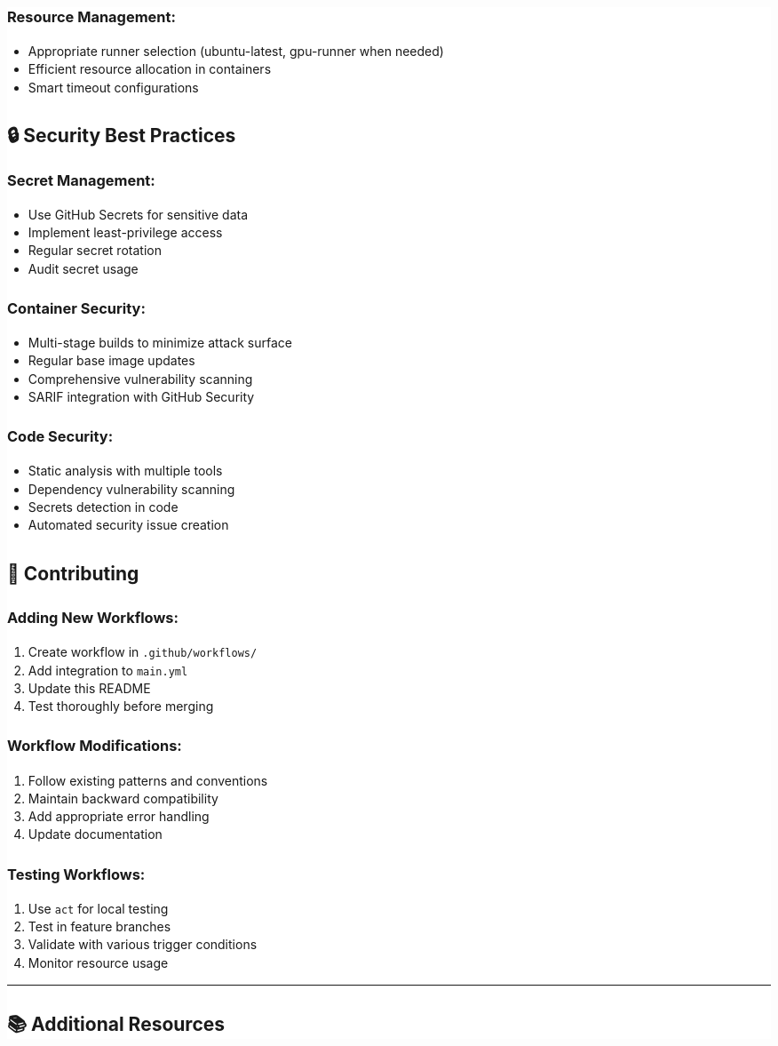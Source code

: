 ### Resource Management:
- Appropriate runner selection (ubuntu-latest, gpu-runner when needed)
- Efficient resource allocation in containers
- Smart timeout configurations

## 🔒 Security Best Practices

### Secret Management:
- Use GitHub Secrets for sensitive data
- Implement least-privilege access
- Regular secret rotation
- Audit secret usage

### Container Security:
- Multi-stage builds to minimize attack surface
- Regular base image updates
- Comprehensive vulnerability scanning
- SARIF integration with GitHub Security

### Code Security:
- Static analysis with multiple tools
- Dependency vulnerability scanning
- Secrets detection in code
- Automated security issue creation

## 🎉 Contributing

### Adding New Workflows:
1. Create workflow in `.github/workflows/`
2. Add integration to `main.yml`
3. Update this README
4. Test thoroughly before merging

### Workflow Modifications:
1. Follow existing patterns and conventions
2. Maintain backward compatibility
3. Add appropriate error handling
4. Update documentation

### Testing Workflows:
1. Use `act` for local testing
2. Test in feature branches
3. Validate with various trigger conditions
4. Monitor resource usage

---

## 📚 Additional Resources
